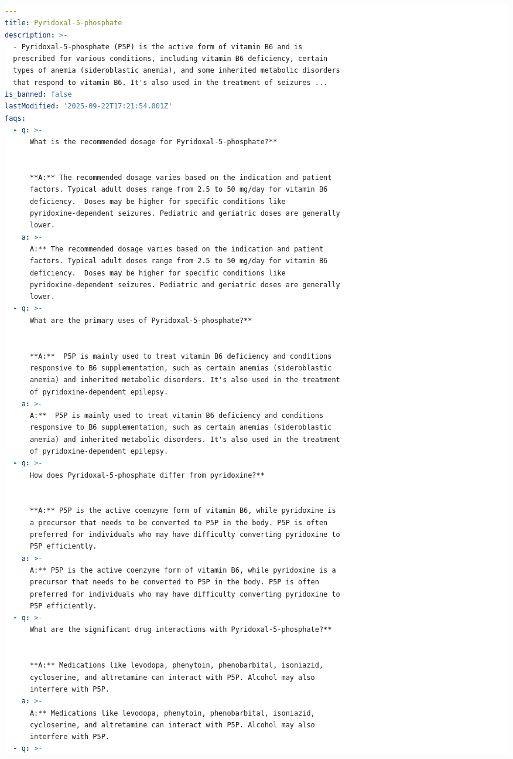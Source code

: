 ```yaml
---
title: Pyridoxal-5-phosphate
description: >-
  - Pyridoxal-5-phosphate (P5P) is the active form of vitamin B6 and is
  prescribed for various conditions, including vitamin B6 deficiency, certain
  types of anemia (sideroblastic anemia), and some inherited metabolic disorders
  that respond to vitamin B6. It's also used in the treatment of seizures ...
is_banned: false
lastModified: '2025-09-22T17:21:54.001Z'
faqs:
  - q: >-
      What is the recommended dosage for Pyridoxal-5-phosphate?**


      **A:** The recommended dosage varies based on the indication and patient
      factors. Typical adult doses range from 2.5 to 50 mg/day for vitamin B6
      deficiency.  Doses may be higher for specific conditions like
      pyridoxine-dependent seizures. Pediatric and geriatric doses are generally
      lower.
    a: >-
      A:** The recommended dosage varies based on the indication and patient
      factors. Typical adult doses range from 2.5 to 50 mg/day for vitamin B6
      deficiency.  Doses may be higher for specific conditions like
      pyridoxine-dependent seizures. Pediatric and geriatric doses are generally
      lower.
  - q: >-
      What are the primary uses of Pyridoxal-5-phosphate?**


      **A:**  P5P is mainly used to treat vitamin B6 deficiency and conditions
      responsive to B6 supplementation, such as certain anemias (sideroblastic
      anemia) and inherited metabolic disorders. It's also used in the treatment
      of pyridoxine-dependent epilepsy.
    a: >-
      A:**  P5P is mainly used to treat vitamin B6 deficiency and conditions
      responsive to B6 supplementation, such as certain anemias (sideroblastic
      anemia) and inherited metabolic disorders. It's also used in the treatment
      of pyridoxine-dependent epilepsy.
  - q: >-
      How does Pyridoxal-5-phosphate differ from pyridoxine?**


      **A:** P5P is the active coenzyme form of vitamin B6, while pyridoxine is
      a precursor that needs to be converted to P5P in the body. P5P is often
      preferred for individuals who may have difficulty converting pyridoxine to
      P5P efficiently.
    a: >-
      A:** P5P is the active coenzyme form of vitamin B6, while pyridoxine is a
      precursor that needs to be converted to P5P in the body. P5P is often
      preferred for individuals who may have difficulty converting pyridoxine to
      P5P efficiently.
  - q: >-
      What are the significant drug interactions with Pyridoxal-5-phosphate?**


      **A:** Medications like levodopa, phenytoin, phenobarbital, isoniazid,
      cycloserine, and altretamine can interact with P5P. Alcohol may also
      interfere with P5P.
    a: >-
      A:** Medications like levodopa, phenytoin, phenobarbital, isoniazid,
      cycloserine, and altretamine can interact with P5P. Alcohol may also
      interfere with P5P.
  - q: >-
```